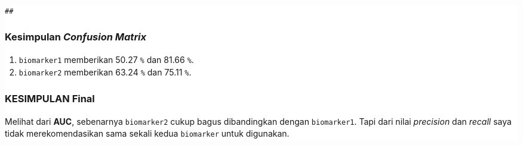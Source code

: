     ## 

### Kesimpulan *Confusion Matrix*

1.  `biomarker1` memberikan
    ![precision=](https://latex.codecogs.com/png.latex?precision%3D
    "precision=") 50.27 `%` dan
    ![recall=](https://latex.codecogs.com/png.latex?recall%3D "recall=")
    81.66 `%`.
2.  `biomarker2` memberikan
    ![precision=](https://latex.codecogs.com/png.latex?precision%3D
    "precision=") 63.24 `%` dan
    ![recall=](https://latex.codecogs.com/png.latex?recall%3D "recall=")
    75.11 `%`.

### KESIMPULAN Final

Melihat dari **AUC**, sebenarnya `biomarker2` cukup bagus dibandingkan
dengan `biomarker1`. Tapi dari nilai *precision* dan *recall* saya tidak
merekomendasikan sama sekali kedua `biomarker` untuk digunakan.
